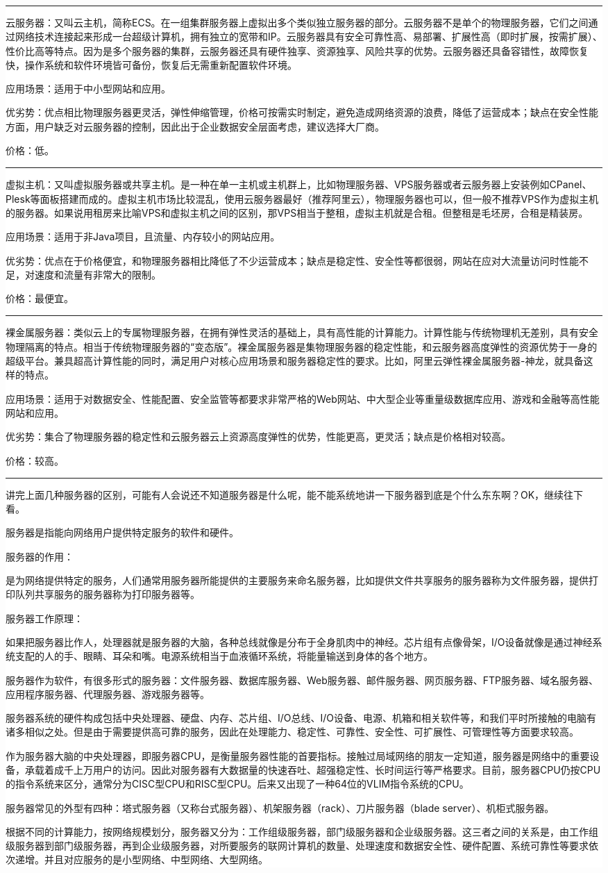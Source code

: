 ***

云服务器：又叫云主机，简称ECS。在一组集群服务器上虚拟出多个类似独立服务器的部分。云服务器不是单个的物理服务器，它们之间通过网络技术连接起来形成一台超级计算机，拥有独立的宽带和IP。云服务器具有安全可靠性高、易部署、扩展性高（即时扩展，按需扩展）、性价比高等特点。因为是多个服务器的集群，云服务器还具有硬件独享、资源独享、风险共享的优势。云服务器还具备容错性，故障恢复快，操作系统和软件环境皆可备份，恢复后无需重新配置软件环境。

应用场景：适用于中小型网站和应用。

优劣势：优点相比物理服务器更灵活，弹性伸缩管理，价格可按需实时制定，避免造成网络资源的浪费，降低了运营成本；缺点在安全性能方面，用户缺乏对云服务器的控制，因此出于企业数据安全层面考虑，建议选择大厂商。

价格：低。

***

虚拟主机：又叫虚拟服务器或共享主机。是一种在单一主机或主机群上，比如物理服务器、VPS服务器或者云服务器上安装例如CPanel、Plesk等面板搭建而成的。虚拟主机市场比较混乱，使用云服务器最好（推荐阿里云），物理服务器也可以，但一般不推荐VPS作为虚拟主机的服务器。如果说用租房来比喻VPS和虚拟主机之间的区别，那VPS相当于整租，虚拟主机就是合租。但整租是毛坯房，合租是精装房。

应用场景：适用于非Java项目，且流量、内存较小的网站应用。

优劣势：优点在于价格便宜，和物理服务器相比降低了不少运营成本；缺点是稳定性、安全性等都很弱，网站在应对大流量访问时性能不足，对速度和流量有非常大的限制。

价格：最便宜。

***

裸金属服务器：类似云上的专属物理服务器，在拥有弹性灵活的基础上，具有高性能的计算能力。计算性能与传统物理机无差别，具有安全物理隔离的特点。相当于传统物理服务器的“变态版”。裸金属服务器是集物理服务器的稳定性能，和云服务器高度弹性的资源优势于一身的超级平台。兼具超高计算性能的同时，满足用户对核心应用场景和服务器稳定性的要求。比如，阿里云弹性裸金属服务器-神龙，就具备这样的特点。

应用场景：适用于对数据安全、性能配置、安全监管等都要求非常严格的Web网站、中大型企业等重量级数据库应用、游戏和金融等高性能网站和应用。

优劣势：集合了物理服务器的稳定性和云服务器云上资源高度弹性的优势，性能更高，更灵活；缺点是价格相对较高。

价格：较高。

***

讲完上面几种服务器的区别，可能有人会说还不知道服务器是什么呢，能不能系统地讲一下服务器到底是个什么东东啊？OK，继续往下看。

服务器是指能向网络用户提供特定服务的软件和硬件。

服务器的作用：

是为网络提供特定的服务，人们通常用服务器所能提供的主要服务来命名服务器，比如提供文件共享服务的服务器称为文件服务器，提供打印队列共享服务的服务器称为打印服务器等。

服务器工作原理：

如果把服务器比作人，处理器就是服务器的大脑，各种总线就像是分布于全身肌肉中的神经。芯片组有点像骨架，I/O设备就像是通过神经系统支配的人的手、眼睛、耳朵和嘴。电源系统相当于血液循环系统，将能量输送到身体的各个地方。

服务器作为软件，有很多形式的服务器：文件服务器、数据库服务器、Web服务器、邮件服务器、网页服务器、FTP服务器、域名服务器、应用程序服务器、代理服务器、游戏服务器等。

服务器系统的硬件构成包括中央处理器、硬盘、内存、芯片组、I/O总线、I/O设备、电源、机箱和相关软件等，和我们平时所接触的电脑有诸多相似之处。但是由于需要提供高可靠的服务，因此在处理能力、稳定性、可靠性、安全性、可扩展性、可管理性等方面要求较高。

作为服务器大脑的中央处理器，即服务器CPU，是衡量服务器性能的首要指标。接触过局域网络的朋友一定知道，服务器是网络中的重要设备，承载着成千上万用户的访问。因此对服务器有大数据量的快速吞吐、超强稳定性、长时间运行等严格要求。目前，服务器CPU仍按CPU的指令系统来区分，通常分为CISC型CPU和RISC型CPU。后来又出现了一种64位的VLIM指令系统的CPU。

服务器常见的外型有四种：塔式服务器（又称台式服务器）、机架服务器（rack）、刀片服务器（blade server）、机柜式服务器。

根据不同的计算能力，按网络规模划分，服务器又分为：工作组级服务器，部门级服务器和企业级服务器。这三者之间的关系是，由工作组级服务器到部门级服务器，再到企业级服务器，对所要服务的联网计算机的数量、处理速度和数据安全性、硬件配置、系统可靠性等要求依次递增。并且对应服务的是小型网络、中型网络、大型网络。
